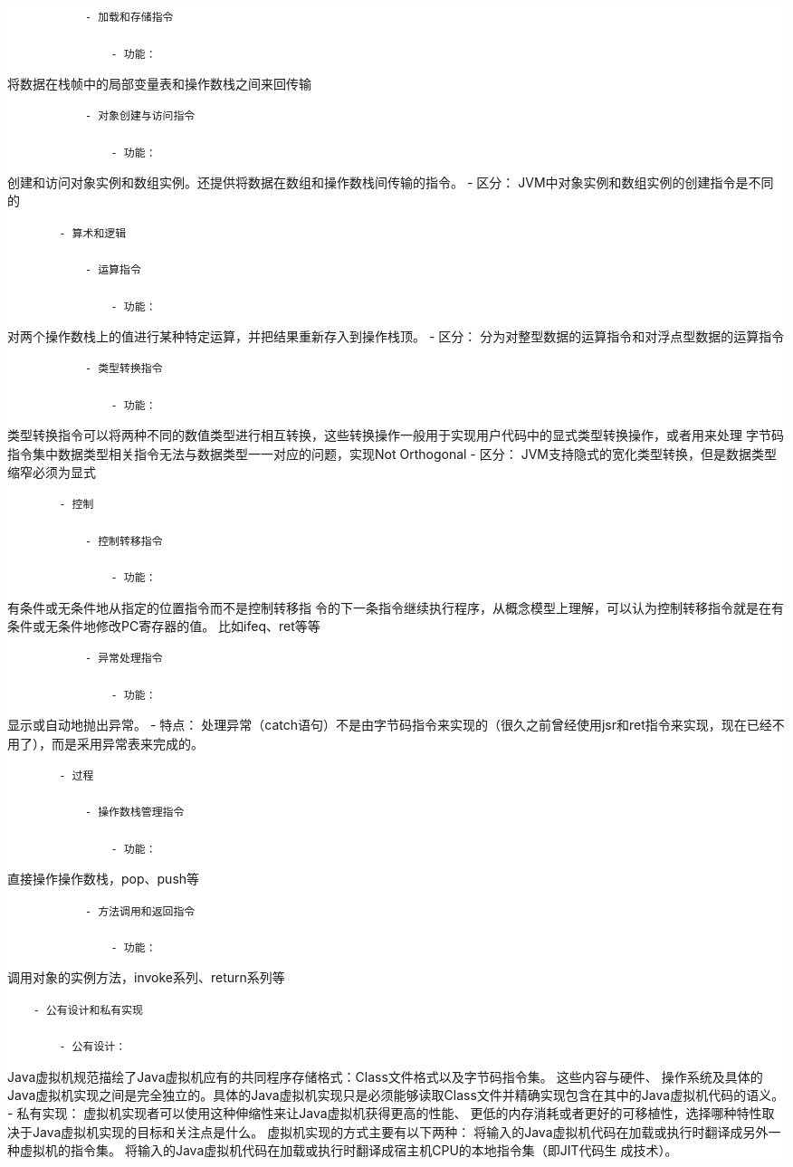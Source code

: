 				- 加载和存储指令

					- 功能：
将数据在栈帧中的局部变量表和操作数栈之间来回传输

				- 对象创建与访问指令

					- 功能：
创建和访问对象实例和数组实例。还提供将数据在数组和操作数栈间传输的指令。
					- 区分：
JVM中对象实例和数组实例的创建指令是不同的

			- 算术和逻辑

				- 运算指令

					- 功能：
对两个操作数栈上的值进行某种特定运算，并把结果重新存入到操作栈顶。 
					- 区分：
分为对整型数据的运算指令和对浮点型数据的运算指令

				- 类型转换指令

					- 功能：
类型转换指令可以将两种不同的数值类型进行相互转换，这些转换操作一般用于实现用户代码中的显式类型转换操作，或者用来处理 字节码指令集中数据类型相关指令无法与数据类型一一对应的问题，实现Not Orthogonal
					- 区分：
JVM支持隐式的宽化类型转换，但是数据类型缩窄必须为显式

			- 控制

				- 控制转移指令

					- 功能：
有条件或无条件地从指定的位置指令而不是控制转移指
令的下一条指令继续执行程序，从概念模型上理解，可以认为控制转移指令就是在有条件或无条件地修改PC寄存器的值。 比如ifeq、ret等等

				- 异常处理指令

					- 功能：
显示或自动地抛出异常。
					- 特点：
处理异常（catch语句）不是由字节码指令来实现的（很久之前曾经使用jsr和ret指令来实现，现在已经不用了），而是采用异常表来完成的。

			- 过程

				- 操作数栈管理指令

					- 功能：
直接操作操作数栈，pop、push等

				- 方法调用和返回指令

					- 功能：
调用对象的实例方法，invoke系列、return系列等

		- 公有设计和私有实现

			- 公有设计：
Java虚拟机规范描绘了Java虚拟机应有的共同程序存储格式：Class文件格式以及字节码指令集。 这些内容与硬件、 操作系统及具体的Java虚拟机实现之间是完全独立的。具体的Java虚拟机实现只是必须能够读取Class文件并精确实现包含在其中的Java虚拟机代码的语义。
			- 私有实现：
虚拟机实现者可以使用这种伸缩性来让Java虚拟机获得更高的性能、 更低的内存消耗或者更好的可移植性，选择哪种特性取决于Java虚拟机实现的目标和关注点是什么。 虚拟机实现的方式主要有以下两种：
将输入的Java虚拟机代码在加载或执行时翻译成另外一种虚拟机的指令集。
将输入的Java虚拟机代码在加载或执行时翻译成宿主机CPU的本地指令集（即JIT代码生
成技术）。
